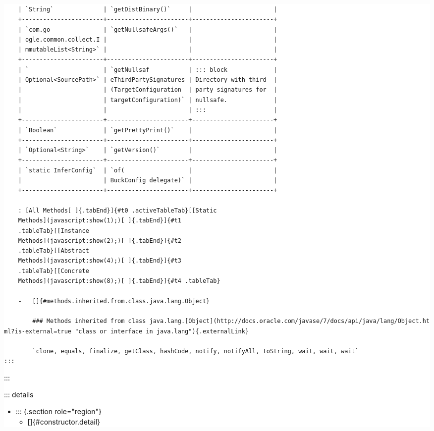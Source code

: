         | `String`              | `getDistBinary()`     |                       |
        +-----------------------+-----------------------+-----------------------+
        | `com.go               | `getNullsafeArgs()`   |                       |
        | ogle.common.collect.I |                       |                       |
        | mmutableList<String>` |                       |                       |
        +-----------------------+-----------------------+-----------------------+
        | `                     | `getNullsaf           | ::: block             |
        | Optional<SourcePath>` | eThirdPartySignatures | Directory with third  |
        |                       | ​(TargetConfiguration  | party signatures for  |
        |                       | targetConfiguration)` | nullsafe.             |
        |                       |                       | :::                   |
        +-----------------------+-----------------------+-----------------------+
        | `Boolean`             | `getPrettyPrint()`    |                       |
        +-----------------------+-----------------------+-----------------------+
        | `Optional<String>`    | `getVersion()`        |                       |
        +-----------------------+-----------------------+-----------------------+
        | `static InferConfig`  | `of​(                  |                       |
        |                       | BuckConfig delegate)` |                       |
        +-----------------------+-----------------------+-----------------------+

        : [All Methods[ ]{.tabEnd}]{#t0 .activeTableTab}[[Static
        Methods](javascript:show(1);)[ ]{.tabEnd}]{#t1
        .tableTab}[[Instance
        Methods](javascript:show(2);)[ ]{.tabEnd}]{#t2
        .tableTab}[[Abstract
        Methods](javascript:show(4);)[ ]{.tabEnd}]{#t3
        .tableTab}[[Concrete
        Methods](javascript:show(8);)[ ]{.tabEnd}]{#t4 .tableTab}

        -   []{#methods.inherited.from.class.java.lang.Object}

            ### Methods inherited from class java.lang.[Object](http://docs.oracle.com/javase/7/docs/api/java/lang/Object.html?is-external=true "class or interface in java.lang"){.externalLink}

            `clone, equals, finalize, getClass, hashCode, notify, notifyAll, toString, wait, wait, wait`
    :::
:::

::: details
-   ::: {.section role="region"}
    -   []{#constructor.detail}
